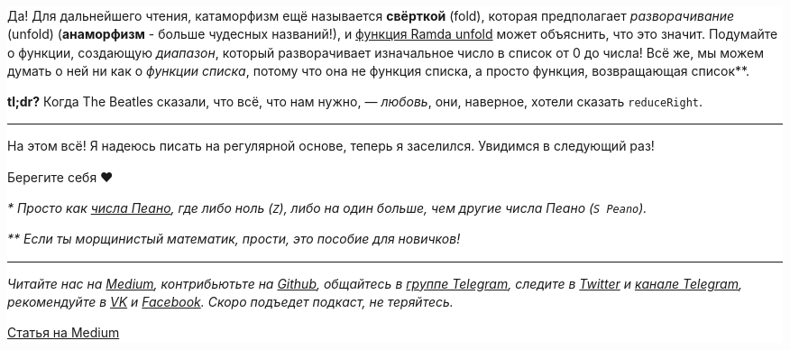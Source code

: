 Да! Для дальнейшего чтения, катаморфизм ещё называется **свёрткой** (fold), которая предполагает *разворачивание* (unfold) (**анаморфизм** - больше чудесных названий!), и [функция Ramda unfold](http://ramdajs.com/docs/#unfold) может объяснить, что это значит. Подумайте о функции, создающую *диапазон*, который разворачивает изначальное число в список от 0 до числа! Всё же, мы можем думать о ней ни как о *функции списка*, потому что она не функция списка, а просто функция, возвращающая список\*\*.

**tl;dr?** Когда The Beatles сказали, что всё, что нам нужно, — *любовь*, они, наверное, хотели сказать `reduceRight`.

- - - -

На этом всё! Я надеюсь писать на регулярной основе, теперь я заселился. Увидимся в следующий раз!

Берегите себя ♥

*\* Просто как [числа Пеано](http://www.tomharding.me/2016/10/29/peano-forte/), где либо ноль (`Z`), либо на один больше, чем другие числа Пеано (`S Peano`).*

*\*\* Если ты морщинистый математик, прости, это пособие для новичков!*

- - - -

*Читайте нас на [Medium](https://medium.com/devschacht), контрибьютьте на [Github](https://github.com/devSchacht), общайтесь в [группе Telegram](https://t.me/devSchacht), следите в [Twitter](https://twitter.com/DevSchacht) и [канале Telegram](https://t.me/devSchachtChannel), рекомендуйте в [VK](https://vk.com/devschacht) и [Facebook](https://www.facebook.com/devSchacht). Скоро подъедет подкаст, не теряйтесь.*

[Статья на Medium](https://medium.com/devschacht/tom-harding-reductio-and-abstract-em-b42b956efe56)
